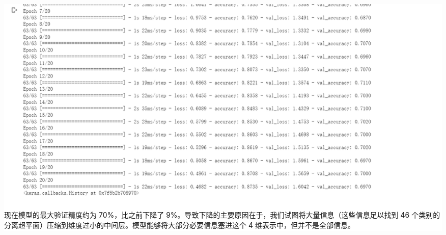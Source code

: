 ![1682135727887](3.新闻分类.assets/1682135727887.png)

现在模型的最大验证精度约为 70%，比之前下降了 9%。导致下降的主要原因在于，我们试图将大量信息（这些信息足以找到 46 个类别的分离超平面）压缩到维度过小的中间层。模型能够将大部分必要信息塞进这个 4 维表示中，但并不是全部信息。